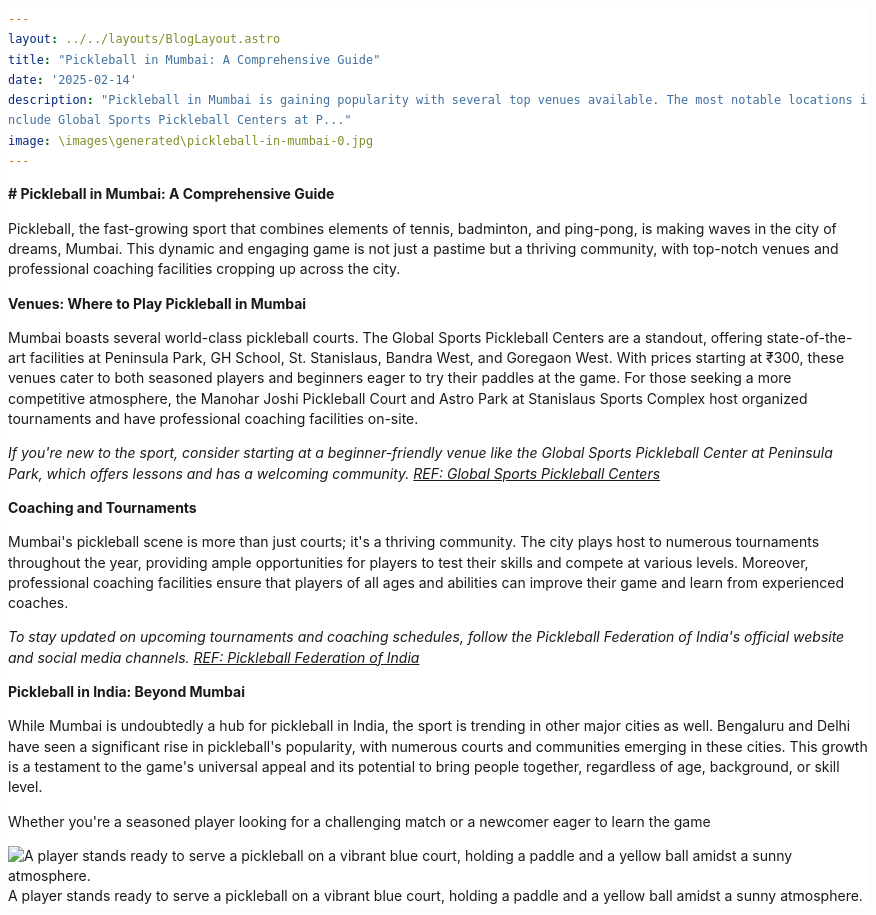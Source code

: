 ```yaml
---
layout: ../../layouts/BlogLayout.astro
title: "Pickleball in Mumbai: A Comprehensive Guide"
date: '2025-02-14'
description: "Pickleball in Mumbai is gaining popularity with several top venues available. The most notable locations include Global Sports Pickleball Centers at P..."
image: \images\generated\pickleball-in-mumbai-0.jpg
---
```


**# Pickleball in Mumbai: A Comprehensive Guide**

Pickleball, the fast-growing sport that combines elements of tennis, badminton, and ping-pong, is making waves in the city of dreams, Mumbai. This dynamic and engaging game is not just a pastime but a thriving community, with top-notch venues and professional coaching facilities cropping up across the city.

**Venues: Where to Play Pickleball in Mumbai**

Mumbai boasts several world-class pickleball courts. The Global Sports Pickleball Centers are a standout, offering state-of-the-art facilities at Peninsula Park, GH School, St. Stanislaus, Bandra West, and Goregaon West. With prices starting at ₹300, these venues cater to both seasoned players and beginners eager to try their paddles at the game. For those seeking a more competitive atmosphere, the Manohar Joshi Pickleball Court and Astro Park at Stanislaus Sports Complex host organized tournaments and have professional coaching facilities on-site.

*If you're new to the sport, consider starting at a beginner-friendly venue like the Global Sports Pickleball Center at Peninsula Park, which offers lessons and has a welcoming community. [REF: Global Sports Pickleball Centers](https://globalsports.in/pickleball/)*

**Coaching and Tournaments**

Mumbai's pickleball scene is more than just courts; it's a thriving community. The city plays host to numerous tournaments throughout the year, providing ample opportunities for players to test their skills and compete at various levels. Moreover, professional coaching facilities ensure that players of all ages and abilities can improve their game and learn from experienced coaches.

*To stay updated on upcoming tournaments and coaching schedules, follow the Pickleball Federation of India's official website and social media channels. [REF: Pickleball Federation of India](https://pickleballindia.org/)*

**Pickleball in India: Beyond Mumbai**

While Mumbai is undoubtedly a hub for pickleball in India, the sport is trending in other major cities as well. Bengaluru and Delhi have seen a significant rise in pickleball's popularity, with numerous courts and communities emerging in these cities. This growth is a testament to the game's universal appeal and its potential to bring people together, regardless of age, background, or skill level.

Whether you're a seasoned player looking for a challenging match or a newcomer eager to learn the game

![A player stands ready to serve a pickleball on a vibrant blue court, holding a paddle and a yellow ball amidst a sunny atmosphere.](/images/generated/pickleball-in-mumbai-0.jpg)
A player stands ready to serve a pickleball on a vibrant blue court, holding a paddle and a yellow ball amidst a sunny atmosphere.
